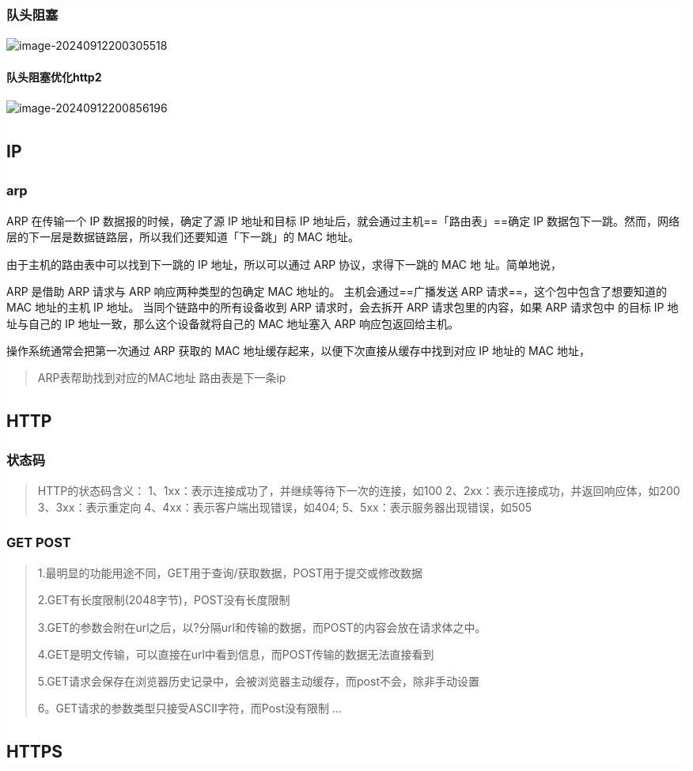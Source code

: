 ### 队头阻塞

![image-20240912200305518](E:\codenotes\JOB\Interview\img\image-20240912200305518.png)



#### 队头阻塞优化http2

![image-20240912200856196](E:\codenotes\JOB\Interview\img\image-20240912200856196.png)







## IP

### arp

ARP 在传输一个 IP 数据报的时候，确定了源 IP 地址和目标 IP 地址后，就会通过主机==「路由表」==确定 IP 数据包下一跳。然而，网络层的下一层是数据链路层，所以我们还要知道「下一跳」的 MAC 地址。 

由于主机的路由表中可以找到下一跳的 IP 地址，所以可以通过 ARP 协议，求得下一跳的 MAC 地 址。简单地说，

ARP 是借助 ARP 请求与 ARP 响应两种类型的包确定 MAC 地址的。 主机会通过==广播发送 ARP 请求==，这个包中包含了想要知道的 MAC 地址的主机 IP 地址。 当同个链路中的所有设备收到 ARP 请求时，会去拆开 ARP 请求包里的内容，如果 ARP 请求包中 的目标 IP 地址与自己的 IP 地址一致，那么这个设备就将自己的 MAC 地址塞入 ARP 响应包返回给主机。

 操作系统通常会把第一次通过 ARP 获取的 MAC 地址缓存起来，以便下次直接从缓存中找到对应 IP 地址的 MAC 地址，

> ARP表帮助找到对应的MAC地址   路由表是下一条ip

## HTTP

### 状态码

> HTTP的状态码含义： 1、1xx：表示连接成功了，并继续等待下一次的连接，如100 2、2xx：表示连接成功，并返回响应体，如200 3、3xx：表示重定向 4、4xx：表示客户端出现错误，如404; 5、5xx：表示服务器出现错误，如505

### GET POST

> 1.最明显的功能用途不同，GET用于查询/获取数据，POST用于提交或修改数据 
>
> 2.GET有长度限制(2048字节)，POST没有长度限制 
>
> 3.GET的参数会附在url之后，以?分隔url和传输的数据，而POST的内容会放在请求体之中。 
>
> 4.GET是明文传输，可以直接在url中看到信息，而POST传输的数据无法直接看到
>
> 5.GET请求会保存在浏览器历史记录中，会被浏览器主动缓存，而post不会，除非手动设置
>
> 6。GET请求的参数类型只接受ASCII字符，而Post没有限制 ... 



## HTTPS
